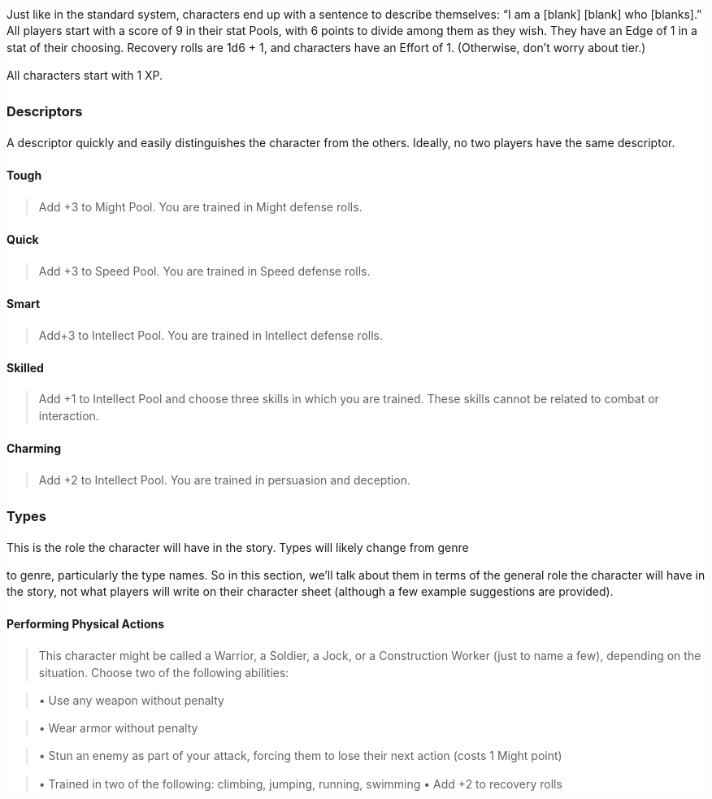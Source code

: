 
  
Just like in the standard system, characters end up with a sentence to describe themselves: “I am a [blank] [blank] who [blanks].” All players start with a score of 9 in their stat Pools, with 6 points to divide among them as they wish. They have an Edge of 1 in a stat of their choosing. Recovery rolls are 1d6 + 1, and characters have an Effort of 1. (Otherwise, don’t worry about tier.)
  
All characters start with 1 XP.
  

  
### Descriptors 
  
A descriptor quickly and easily distinguishes the character from the others. Ideally, no two players have the same descriptor.
  
#### Tough
  
>Add +3 to Might Pool. You are trained in Might defense rolls.
  
#### Quick 
  
>Add +3 to Speed Pool. You are trained in Speed defense rolls.
  
#### Smart  
  
>Add+3 to Intellect Pool. You are trained in Intellect defense rolls.
  
#### Skilled  
  
>Add +1 to Intellect Pool and choose three skills in which you are trained. These skills cannot be related to combat or interaction.
  
#### Charming 
  
>Add +2 to Intellect Pool. You are trained in persuasion and deception.
  
### Types
  
This is the role the character will have in the story. Types will likely change from genre
  
to genre, particularly the type names. So in this section, we’ll talk about them in terms of the general role the character will have in the story, not what players will write on their character sheet (although a few example suggestions are provided).
  
#### Performing Physical Actions
  
>This character might be called a Warrior, a Soldier, a Jock, or a Construction Worker (just to name a few), depending on the situation. Choose two of the following abilities:
  
>• Use any weapon without penalty
  
>• Wear armor without penalty
  
>• Stun an enemy as part of your attack, forcing them to lose their next action (costs 1 Might point)
  
>• Trained in two of the following: climbing, jumping, running, swimming • Add +2 to recovery rolls
  